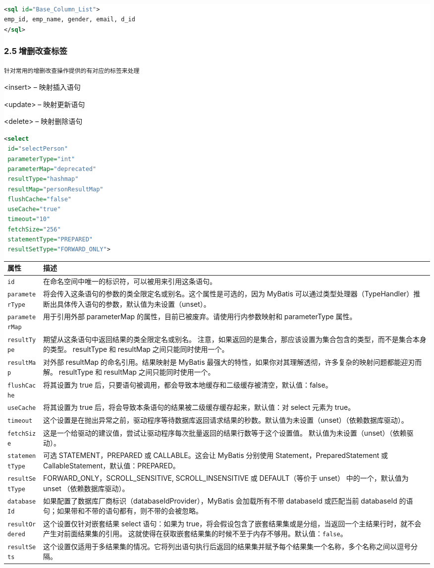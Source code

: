 
```xml
<sql id="Base_Column_List">
emp_id, emp_name, gender, email, d_id
</sql>
```

### 2.5 增删改查标签

```
针对常用的增删改查操作提供的有对应的标签来处理
```


\<insert> – 映射插入语句

\<update> – 映射更新语句

\<delete> – 映射删除语句

```xml
<select
 id="selectPerson"
 parameterType="int"
 parameterMap="deprecated"
 resultType="hashmap"
 resultMap="personResultMap"
 flushCache="false"
 useCache="true"
 timeout="10"
 fetchSize="256"
 statementType="PREPARED"
 resultSetType="FORWARD_ONLY">
```

| 属性              | 描述                                                                                                                                                                                                        |
| :---------------- | :---------------------------------------------------------------------------------------------------------------------------------------------------------------------------------------------------------- |
| `id`            | 在命名空间中唯一的标识符，可以被用来引用这条语句。                                                                                                                                                          |
| `parameterType` | 将会传入这条语句的参数的类全限定名或别名。这个属性是可选的，因为 MyBatis 可以通过类型处理器（TypeHandler）推断出具体传入语句的参数，默认值为未设置（unset）。                                               |
| `parameterMap`  | 用于引用外部 parameterMap 的属性，目前已被废弃。请使用行内参数映射和 parameterType 属性。                                                                                                                   |
| `resultType`    | 期望从这条语句中返回结果的类全限定名或别名。 注意，如果返回的是集合，那应该设置为集合包含的类型，而不是集合本身的类型。 resultType 和 resultMap 之间只能同时使用一个。                                      |
| `resultMap`     | 对外部 resultMap 的命名引用。结果映射是 MyBatis 最强大的特性，如果你对其理解透彻，许多复杂的映射问题都能迎刃而解。 resultType 和 resultMap 之间只能同时使用一个。                                           |
| `flushCache`    | 将其设置为 true 后，只要语句被调用，都会导致本地缓存和二级缓存被清空，默认值：false。                                                                                                                       |
| `useCache`      | 将其设置为 true 后，将会导致本条语句的结果被二级缓存缓存起来，默认值：对 select 元素为 true。                                                                                                               |
| `timeout`       | 这个设置是在抛出异常之前，驱动程序等待数据库返回请求结果的秒数。默认值为未设置（unset）（依赖数据库驱动）。                                                                                                 |
| `fetchSize`     | 这是一个给驱动的建议值，尝试让驱动程序每次批量返回的结果行数等于这个设置值。 默认值为未设置（unset）（依赖驱动）。                                                                                          |
| `statementType` | 可选 STATEMENT，PREPARED 或 CALLABLE。这会让 MyBatis 分别使用 Statement，PreparedStatement 或 CallableStatement，默认值：PREPARED。                                                                         |
| `resultSetType` | FORWARD_ONLY，SCROLL_SENSITIVE, SCROLL_INSENSITIVE 或 DEFAULT（等价于 unset） 中的一个，默认值为 unset （依赖数据库驱动）。                                                                                 |
| `databaseId`    | 如果配置了数据库厂商标识（databaseIdProvider），MyBatis 会加载所有不带 databaseId 或匹配当前 databaseId 的语句；如果带和不带的语句都有，则不带的会被忽略。                                                  |
| `resultOrdered` | 这个设置仅针对嵌套结果 select 语句：如果为 true，将会假设包含了嵌套结果集或是分组，当返回一个主结果行时，就不会产生对前面结果集的引用。 这就使得在获取嵌套结果集的时候不至于内存不够用。默认值：`false`。 |
| `resultSets`    | 这个设置仅适用于多结果集的情况。它将列出语句执行后返回的结果集并赋予每个结果集一个名称，多个名称之间以逗号分隔。                                                                                            |
